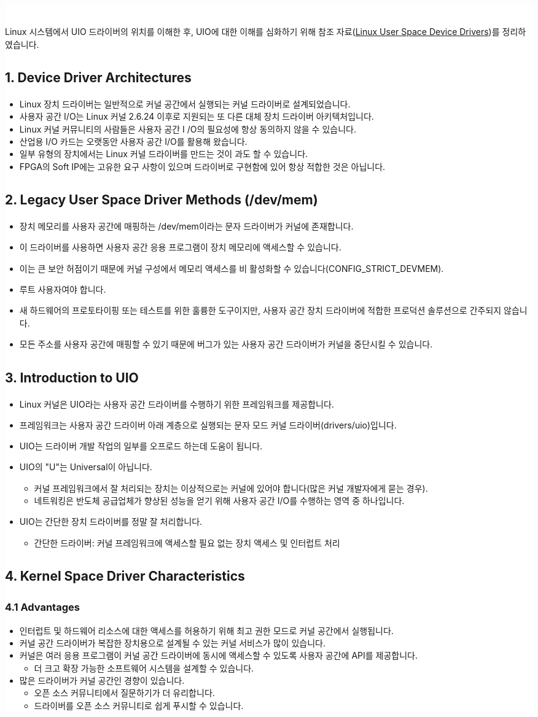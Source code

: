 <br>

Linux 시스템에서 UIO 드라이버의 위치를 이해한 후, UIO에 대한 이해를 심화하기 위해 참조 자료([Linux User Space Device Drivers](http://blog.idv-tech.com/wp-content/uploads/2014/09/drivers-session3-uio-4public.pdf))를 정리하였습니다.

## 1. Device Driver Architectures

- Linux 장치 드라이버는 일반적으로 커널 공간에서 실행되는 커널 드라이버로 설계되었습니다.
- 사용자 공간 I/O는 Linux 커널 2.6.24 이후로 지원되는 또 다른 대체 장치 드라이버 아키텍처입니다.
- Linux 커널 커뮤니티의 사람들은 사용자 공간 I /O의 필요성에 항상 동의하지 않을 수 있습니다.
- 산업용 I/O 카드는 오랫동안 사용자 공간 I/O를 활용해 왔습니다.
- 일부 유형의 장치에서는 Linux 커널 드라이버를 만드는 것이 과도 할 수 있습니다.
- FPGA의 Soft IP에는 고유한 요구 사항이 있으며 드라이버로 구현함에 있어 항상 적합한 것은 아닙니다.



## 2. Legacy User Space Driver Methods (/dev/mem)

- 장치 메모리를 사용자 공간에 매핑하는 /dev/mem이라는 문자 드라이버가 커널에 존재합니다.
- 이 드라이버를 사용하면 사용자 공간 응용 프로그램이 장치 메모리에 액세스할 수 있습니다.
- 이는 큰 보안 허점이기 때문에 커널 구성에서 메모리 액세스를 비 활성화할 수 있습니다(CONFIG_STRICT_DEVMEM).

- 루트 사용자여야 합니다.
- 새 하드웨어의 프로토타이핑 또는 테스트를 위한 훌륭한 도구이지만, 사용자 공간 장치 드라이버에 적합한 프로덕션 솔루션으로 간주되지 않습니다.
- 모든 주소를 사용자 공간에 매핑할 수 있기 때문에 버그가 있는 사용자 공간 드라이버가 커널을 중단시킬 수 있습니다.



## 3. Introduction to UIO

- Linux 커널은 UIO라는 사용자 공간 드라이버를 수행하기 위한 프레임워크를 제공합니다.

- 프레임워크는 사용자 공간 드라이버 아래 계층으로 실행되는 문자 모드 커널 드라이버(drivers/uio)입니다.
- UIO는 드라이버 개발 작업의 일부를 오프로드 하는데 도움이 됩니다.
- UIO의 "U"는 Universal이 아닙니다.
  - 커널 프레임워크에서 잘 처리되는 장치는 이상적으로는 커널에 있어야 합니다(많은 커널 개발자에게 묻는 경우).
  - 네트워킹은 반도체 공급업체가 향상된 성능을 얻기 위해 사용자 공간 I/O를 수행하는 영역 중 하나입니다.
- UIO는 간단한 장치 드라이버를 정말 잘 처리합니다.
  - 간단한 드라이버: 커널 프레임워크에 액세스할 필요 없는 장치 액세스 및 인터럽트 처리



## 4. Kernel Space Driver Characteristics

### 4.1 Advantages

- 인터럽트 및 하드웨어 리소스에 대한 액세스를 허용하기 위해 최고 권한 모드로 커널 공간에서 실행됩니다.
- 커널 공간 드라이버가 복잡한 장치용으로 설계될 수 있는 커널 서비스가 많이 있습니다.
- 커널은 여러 응용 프로그램이 커널 공간 드라이버에 동시에 액세스할 수 있도록 사용자 공간에 API를 제공합니다.
  - 더 크고 확장 가능한 소프트웨어 시스템을 설계할 수 있습니다.
- 많은 드라이버가 커널 공간인 경향이 있습니다.
  - 오픈 소스 커뮤니티에서 질문하기가 더 유리합니다.
  - 드라이버를 오픈 소스 커뮤니티로 쉽게 푸시할 수 있습니다.
